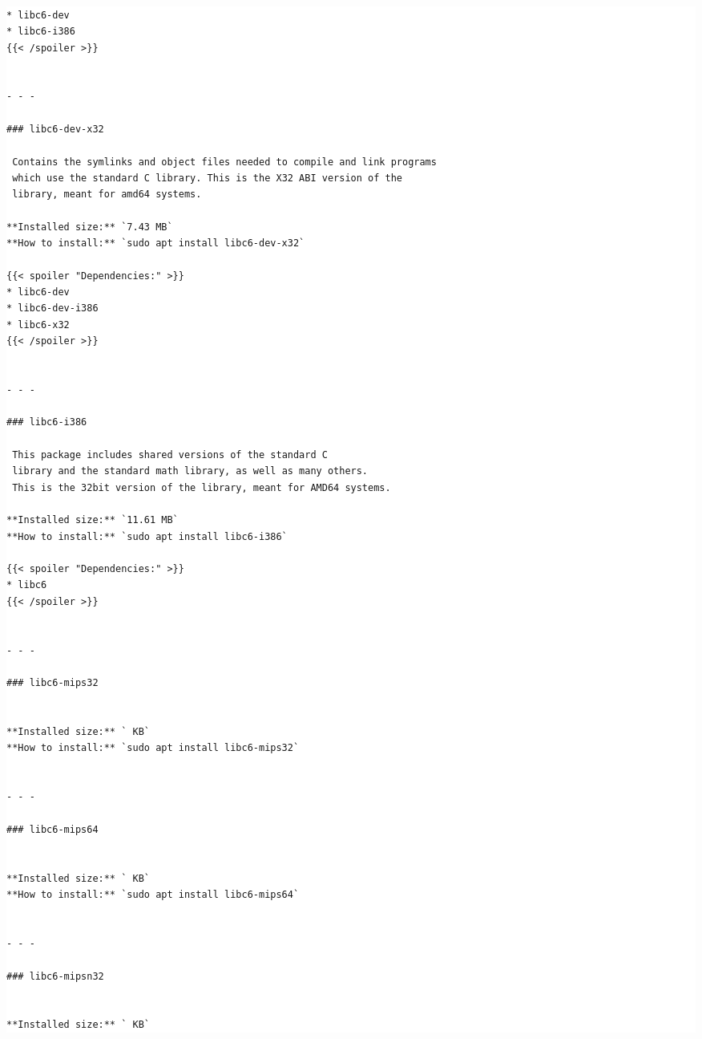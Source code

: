  ```
 * libc6-dev 
 * libc6-i386 
 {{< /spoiler >}}
 
 
 - - -
 
 ### libc6-dev-x32
 
  Contains the symlinks and object files needed to compile and link programs
  which use the standard C library. This is the X32 ABI version of the
  library, meant for amd64 systems.
 
 **Installed size:** `7.43 MB`  
 **How to install:** `sudo apt install libc6-dev-x32`  
 
 {{< spoiler "Dependencies:" >}}
 * libc6-dev 
 * libc6-dev-i386 
 * libc6-x32 
 {{< /spoiler >}}
 
 
 - - -
 
 ### libc6-i386
 
  This package includes shared versions of the standard C
  library and the standard math library, as well as many others.
  This is the 32bit version of the library, meant for AMD64 systems.
 
 **Installed size:** `11.61 MB`  
 **How to install:** `sudo apt install libc6-i386`  
 
 {{< spoiler "Dependencies:" >}}
 * libc6 
 {{< /spoiler >}}
 
 
 - - -
 
 ### libc6-mips32
 
 
 **Installed size:** ` KB`  
 **How to install:** `sudo apt install libc6-mips32`  
 
 
 - - -
 
 ### libc6-mips64
 
 
 **Installed size:** ` KB`  
 **How to install:** `sudo apt install libc6-mips64`  
 
 
 - - -
 
 ### libc6-mipsn32
 
 
 **Installed size:** ` KB`  
 ```